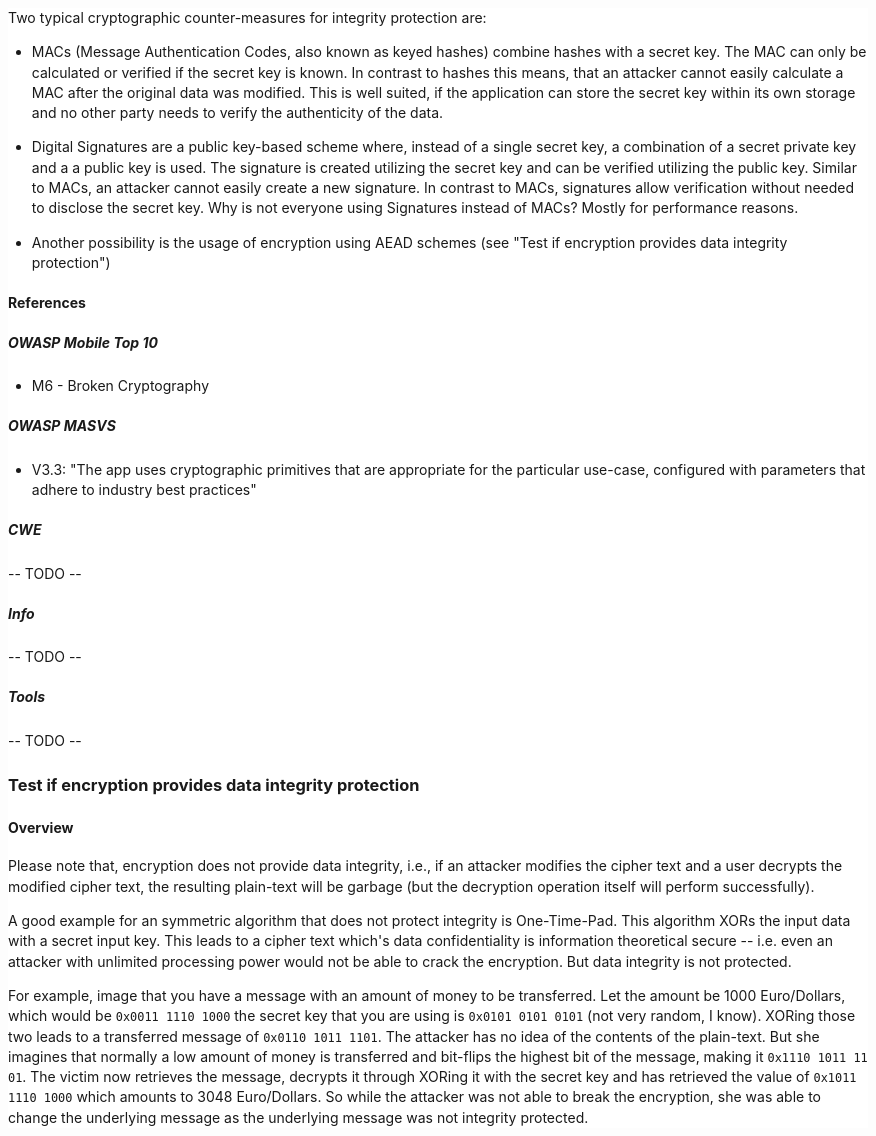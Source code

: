 Two typical cryptographic counter-measures for integrity protection are:

* MACs (Message Authentication Codes, also known as keyed hashes) combine hashes with a secret key. The MAC can only be calculated or verified if the secret key is known. In contrast to hashes this means, that an attacker cannot easily calculate a MAC after the original data was modified. This is well suited, if the application can store the secret key within its own storage and no other party needs to verify the authenticity of the data.

* Digital Signatures are a public key-based scheme where, instead of a single secret key, a combination of a secret private key and a a public key is used. The signature is created utilizing the secret key and can be verified utilizing the public key. Similar to MACs, an attacker cannot easily create a new signature. In contrast to MACs, signatures allow verification without needed to disclose the secret key. Why is not everyone using Signatures instead of MACs? Mostly for performance reasons.

* Another possibility is the usage of encryption using AEAD schemes (see "Test if encryption provides data integrity protection")

#### References

##### OWASP Mobile Top 10

* M6 - Broken Cryptography

##### OWASP MASVS

- V3.3: "The app uses cryptographic primitives that are appropriate for the particular use-case, configured with parameters that adhere to industry best practices"

##### CWE

-- TODO --

##### Info

-- TODO --

##### Tools

-- TODO --


### Test if encryption provides data integrity protection

#### Overview

Please note that, encryption does not provide data integrity, i.e., if an attacker modifies the cipher text and a user decrypts the modified cipher text, the resulting plain-text will be garbage (but the decryption operation itself will perform successfully).

A good example for an symmetric algorithm that does not protect integrity is One-Time-Pad. This algorithm XORs the input data with a secret input key. This leads to a cipher text which's data confidentiality is information theoretical secure -- i.e. even an attacker with unlimited processing power would not be able to crack the encryption. But data integrity is not protected.

For example, image that you have a message with an amount of money to be transferred. Let the amount be 1000 Euro/Dollars, which would be `0x0011 1110 1000` the secret key that you are using is `0x0101 0101 0101` (not very random, I know). XORing those two leads to a transferred message of `0x0110 1011 1101`. The attacker has no idea of the contents of the plain-text. But she imagines that normally a low amount of money is transferred and bit-flips the highest bit of the message, making it `0x1110 1011 1101`. The victim now retrieves the message, decrypts it through XORing it with the secret key and has retrieved the value of `0x1011 1110 1000` which amounts to 3048 Euro/Dollars. So while the attacker was not able to break the encryption, she was able to change the underlying message as the underlying message was not integrity protected.
